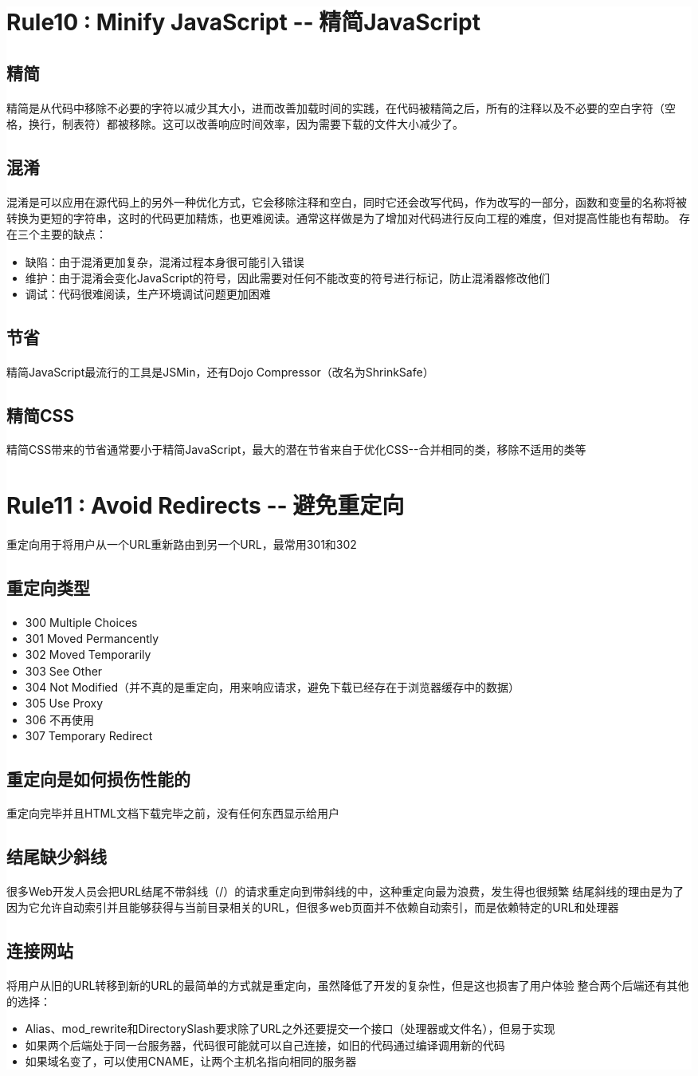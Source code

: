 # Rule10 : Minify JavaScript -- 精简JavaScript

## 精简
精简是从代码中移除不必要的字符以减少其大小，进而改善加载时间的实践，在代码被精简之后，所有的注释以及不必要的空白字符（空格，换行，制表符）都被移除。这可以改善响应时间效率，因为需要下载的文件大小减少了。

## 混淆
混淆是可以应用在源代码上的另外一种优化方式，它会移除注释和空白，同时它还会改写代码，作为改写的一部分，函数和变量的名称将被转换为更短的字符串，这时的代码更加精炼，也更难阅读。通常这样做是为了增加对代码进行反向工程的难度，但对提高性能也有帮助。
存在三个主要的缺点：
- 缺陷：由于混淆更加复杂，混淆过程本身很可能引入错误
- 维护：由于混淆会变化JavaScript的符号，因此需要对任何不能改变的符号进行标记，防止混淆器修改他们
- 调试：代码很难阅读，生产环境调试问题更加困难

## 节省
精简JavaScript最流行的工具是JSMin，还有Dojo Compressor（改名为ShrinkSafe）

## 精简CSS
精简CSS带来的节省通常要小于精简JavaScript，最大的潜在节省来自于优化CSS--合并相同的类，移除不适用的类等

# Rule11 : Avoid Redirects -- 避免重定向
重定向用于将用户从一个URL重新路由到另一个URL，最常用301和302

## 重定向类型
- 300 Multiple Choices
- 301 Moved Permancently
- 302 Moved Temporarily
- 303 See Other
- 304 Not Modified（并不真的是重定向，用来响应请求，避免下载已经存在于浏览器缓存中的数据）
- 305 Use Proxy
- 306 不再使用
- 307 Temporary Redirect

## 重定向是如何损伤性能的
重定向完毕并且HTML文档下载完毕之前，没有任何东西显示给用户

## 结尾缺少斜线
很多Web开发人员会把URL结尾不带斜线（/）的请求重定向到带斜线的中，这种重定向最为浪费，发生得也很频繁
结尾斜线的理由是为了因为它允许自动索引并且能够获得与当前目录相关的URL，但很多web页面并不依赖自动索引，而是依赖特定的URL和处理器

## 连接网站
将用户从旧的URL转移到新的URL的最简单的方式就是重定向，虽然降低了开发的复杂性，但是这也损害了用户体验
整合两个后端还有其他的选择：
- Alias、mod_rewrite和DirectorySlash要求除了URL之外还要提交一个接口（处理器或文件名），但易于实现
- 如果两个后端处于同一台服务器，代码很可能就可以自己连接，如旧的代码通过编译调用新的代码
- 如果域名变了，可以使用CNAME，让两个主机名指向相同的服务器
